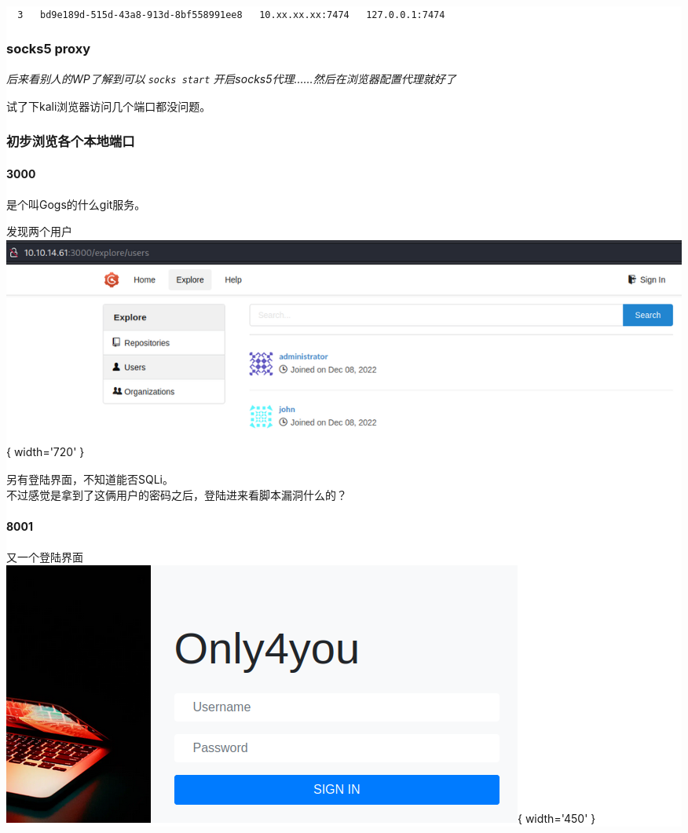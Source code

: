 ```bash
  3   bd9e189d-515d-43a8-913d-8bf558991ee8   10.xx.xx.xx:7474   127.0.0.1:7474
```

### socks5 proxy

*后来看别人的WP了解到可以 `socks start` 开启socks5代理……然后在浏览器配置代理就好了*

试了下kali浏览器访问几个端口都没问题。

### 初步浏览各个本地端口

#### 3000

是个叫Gogs的什么git服务。

发现两个用户  
![HTB-OnlyForYou-lport3000](./../evidence-img/HTB-OnlyForYou-lport3000.png){ width='720' }

另有登陆界面，不知道能否SQLi。  
不过感觉是拿到了这俩用户的密码之后，登陆进来看脚本漏洞什么的？

#### 8001

又一个登陆界面  
![HTB-OnlyForYou-lport8001](./../evidence-img/HTB-OnlyForYou-lport8001.png){ width='450' }
